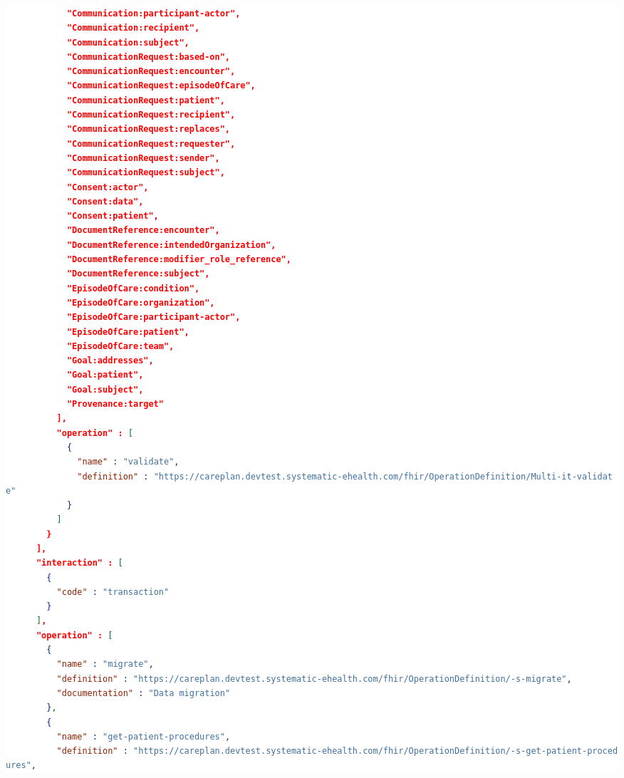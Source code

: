 ```json
            "Communication:participant-actor",
            "Communication:recipient",
            "Communication:subject",
            "CommunicationRequest:based-on",
            "CommunicationRequest:encounter",
            "CommunicationRequest:episodeOfCare",
            "CommunicationRequest:patient",
            "CommunicationRequest:recipient",
            "CommunicationRequest:replaces",
            "CommunicationRequest:requester",
            "CommunicationRequest:sender",
            "CommunicationRequest:subject",
            "Consent:actor",
            "Consent:data",
            "Consent:patient",
            "DocumentReference:encounter",
            "DocumentReference:intendedOrganization",
            "DocumentReference:modifier_role_reference",
            "DocumentReference:subject",
            "EpisodeOfCare:condition",
            "EpisodeOfCare:organization",
            "EpisodeOfCare:participant-actor",
            "EpisodeOfCare:patient",
            "EpisodeOfCare:team",
            "Goal:addresses",
            "Goal:patient",
            "Goal:subject",
            "Provenance:target"
          ],
          "operation" : [
            {
              "name" : "validate",
              "definition" : "https://careplan.devtest.systematic-ehealth.com/fhir/OperationDefinition/Multi-it-validate"
            }
          ]
        }
      ],
      "interaction" : [
        {
          "code" : "transaction"
        }
      ],
      "operation" : [
        {
          "name" : "migrate",
          "definition" : "https://careplan.devtest.systematic-ehealth.com/fhir/OperationDefinition/-s-migrate",
          "documentation" : "Data migration"
        },
        {
          "name" : "get-patient-procedures",
          "definition" : "https://careplan.devtest.systematic-ehealth.com/fhir/OperationDefinition/-s-get-patient-procedures",
```